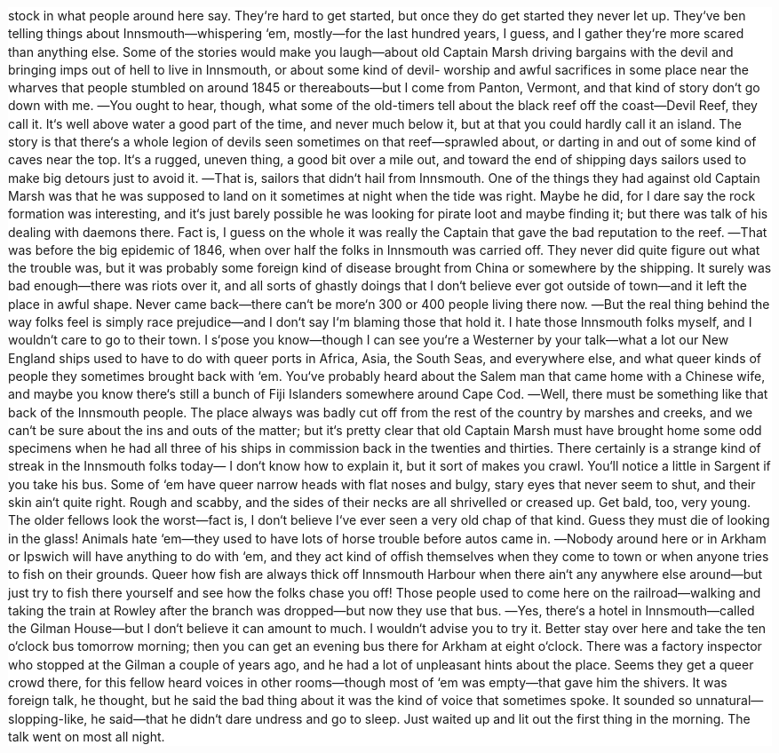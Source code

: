
stock in what people around here say. They‘re hard to get started, but once they do get
started they never let up. They‘ve ben telling things about Innsmouth—whispering ‘em,
mostly—for the last hundred years, I guess, and I gather they‘re more scared than anything
else. Some of the stories would make you laugh—about old Captain Marsh driving bargains
with the devil and bringing imps out of hell to live in Innsmouth, or about some kind of devil-
worship and awful sacrifices in some place near the wharves that people stumbled on around
1845 or thereabouts—but I come from Panton, Vermont, and that kind of story don‘t go down
with me.
―You ought to hear, though, what some of the old-timers tell about the black reef off the
coast—Devil Reef, they call it. It‘s well above water a good part of the time, and never much
below it, but at that you could hardly call it an island. The story is that there‘s a whole legion of
devils seen sometimes on that reef—sprawled about, or darting in and out of some kind of
caves near the top. It‘s a rugged, uneven thing, a good bit over a mile out, and toward the end
of shipping days sailors used to make big detours just to avoid it.
―That is, sailors that didn‘t hail from Innsmouth. One of the things they had against old
Captain Marsh was that he was supposed to land on it sometimes at night when the tide was
right. Maybe he did, for I dare say the rock formation was interesting, and it‘s just barely
possible he was looking for pirate loot and maybe finding it; but there was talk of his dealing
with daemons there. Fact is, I guess on the whole it was really the Captain that gave the bad
reputation to the reef.
―That was before the big epidemic of 1846, when over half the folks in Innsmouth was carried
off. They never did quite figure out what the trouble was, but it was probably some foreign
kind of disease brought from China or somewhere by the shipping. It surely was bad
enough—there was riots over it, and all sorts of ghastly doings that I don‘t believe ever got
outside of town—and it left the place in awful shape. Never came back—there can‘t be more‘n
300 or 400 people living there now.
―But the real thing behind the way folks feel is simply race prejudice—and I don‘t say I‘m
blaming those that hold it. I hate those Innsmouth folks myself, and I wouldn‘t care to go to
their town. I s‘pose you know—though I can see you‘re a Westerner by your talk—what a lot
our New England ships used to have to do with queer ports in Africa, Asia, the South Seas,
and everywhere else, and what queer kinds of people they sometimes brought back with ‘em.
You‘ve probably heard about the Salem man that came home with a Chinese wife, and maybe
you know there‘s still a bunch of Fiji Islanders somewhere around Cape Cod.
―Well, there must be something like that back of the Innsmouth people. The place always was
badly cut off from the rest of the country by marshes and creeks, and we can‘t be sure about
the ins and outs of the matter; but it‘s pretty clear that old Captain Marsh must have brought
home some odd specimens when he had all three of his ships in commission back in the
twenties and thirties. There certainly is a strange kind of streak in the Innsmouth folks today—
I don‘t know how to explain it, but it sort of makes you crawl. You‘ll notice a little in Sargent if
you take his bus. Some of ‘em have queer narrow heads with flat noses and bulgy, stary eyes
that never seem to shut, and their skin ain‘t quite right. Rough and scabby, and the sides of
their necks are all shrivelled or creased up. Get bald, too, very young. The older fellows look
the worst—fact is, I don‘t believe I‘ve ever seen a very old chap of that kind. Guess they must
die of looking in the glass! Animals hate ‘em—they used to have lots of horse trouble before
autos came in.
―Nobody around here or in Arkham or Ipswich will have anything to do with ‘em, and they act
kind of offish themselves when they come to town or when anyone tries to fish on their
grounds. Queer how fish are always thick off Innsmouth Harbour when there ain‘t any
anywhere else around—but just try to fish there yourself and see how the folks chase you off!
Those people used to come here on the railroad—walking and taking the train at Rowley after
the branch was dropped—but now they use that bus.
―Yes, there‘s a hotel in Innsmouth—called the Gilman House—but I don‘t believe it can
amount to much. I wouldn‘t advise you to try it. Better stay over here and take the ten o‘clock
bus tomorrow morning; then you can get an evening bus there for Arkham at eight o‘clock.
There was a factory inspector who stopped at the Gilman a couple of years ago, and he had a
lot of unpleasant hints about the place. Seems they get a queer crowd there, for this fellow
heard voices in other rooms—though most of ‘em was empty—that gave him the shivers. It
was foreign talk, he thought, but he said the bad thing about it was the kind of voice that
sometimes spoke. It sounded so unnatural—slopping-like, he said—that he didn‘t dare
undress and go to sleep. Just waited up and lit out the first thing in the morning. The talk went
on most all night.
